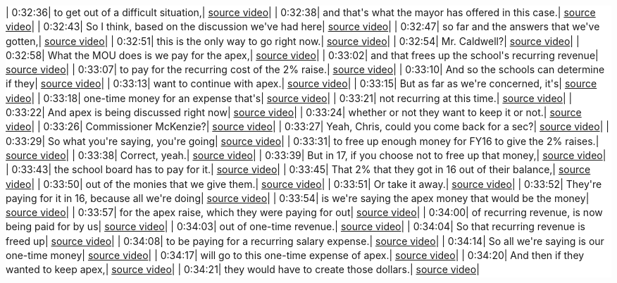 | 0:32:36| to get out of a difficult situation,| [source video](https://archive.org/details/CoCom150615Special?start=1956)|
| 0:32:38| and that's what the mayor has offered in this case.| [source video](https://archive.org/details/CoCom150615Special?start=1958)|
| 0:32:43| So I think, based on the discussion we've had here| [source video](https://archive.org/details/CoCom150615Special?start=1963)|
| 0:32:47| so far and the answers that we've gotten,| [source video](https://archive.org/details/CoCom150615Special?start=1967)|
| 0:32:51| this is the only way to go right now.| [source video](https://archive.org/details/CoCom150615Special?start=1971)|
| 0:32:54| Mr. Caldwell?| [source video](https://archive.org/details/CoCom150615Special?start=1974)|
| 0:32:58| What the MOU does is we pay for the apex,| [source video](https://archive.org/details/CoCom150615Special?start=1978)|
| 0:33:02| and that frees up the school's recurring revenue| [source video](https://archive.org/details/CoCom150615Special?start=1982)|
| 0:33:07| to pay for the recurring cost of the 2% raise.| [source video](https://archive.org/details/CoCom150615Special?start=1987)|
| 0:33:10| And so the schools can determine if they| [source video](https://archive.org/details/CoCom150615Special?start=1990)|
| 0:33:13| want to continue with apex.| [source video](https://archive.org/details/CoCom150615Special?start=1993)|
| 0:33:15| But as far as we're concerned, it's| [source video](https://archive.org/details/CoCom150615Special?start=1995)|
| 0:33:18| one-time money for an expense that's| [source video](https://archive.org/details/CoCom150615Special?start=1998)|
| 0:33:21| not recurring at this time.| [source video](https://archive.org/details/CoCom150615Special?start=2001)|
| 0:33:22| And apex is being discussed right now| [source video](https://archive.org/details/CoCom150615Special?start=2002)|
| 0:33:24| whether or not they want to keep it or not.| [source video](https://archive.org/details/CoCom150615Special?start=2004)|
| 0:33:26| Commissioner McKenzie?| [source video](https://archive.org/details/CoCom150615Special?start=2006)|
| 0:33:27| Yeah, Chris, could you come back for a sec?| [source video](https://archive.org/details/CoCom150615Special?start=2007)|
| 0:33:29| So what you're saying, you're going| [source video](https://archive.org/details/CoCom150615Special?start=2009)|
| 0:33:31| to free up enough money for FY16 to give the 2% raises.| [source video](https://archive.org/details/CoCom150615Special?start=2011)|
| 0:33:38| Correct, yeah.| [source video](https://archive.org/details/CoCom150615Special?start=2018)|
| 0:33:39| But in 17, if you choose not to free up that money,| [source video](https://archive.org/details/CoCom150615Special?start=2019)|
| 0:33:43| the school board has to pay for it.| [source video](https://archive.org/details/CoCom150615Special?start=2023)|
| 0:33:45| That 2% that they got in 16 out of their balance,| [source video](https://archive.org/details/CoCom150615Special?start=2025)|
| 0:33:50| out of the monies that we give them.| [source video](https://archive.org/details/CoCom150615Special?start=2030)|
| 0:33:51| Or take it away.| [source video](https://archive.org/details/CoCom150615Special?start=2031)|
| 0:33:52| They're paying for it in 16, because all we're doing| [source video](https://archive.org/details/CoCom150615Special?start=2032)|
| 0:33:54| is we're saying the apex money that would be the money| [source video](https://archive.org/details/CoCom150615Special?start=2034)|
| 0:33:57| for the apex raise, which they were paying for out| [source video](https://archive.org/details/CoCom150615Special?start=2037)|
| 0:34:00| of recurring revenue, is now being paid for by us| [source video](https://archive.org/details/CoCom150615Special?start=2040)|
| 0:34:03| out of one-time revenue.| [source video](https://archive.org/details/CoCom150615Special?start=2043)|
| 0:34:04| So that recurring revenue is freed up| [source video](https://archive.org/details/CoCom150615Special?start=2044)|
| 0:34:08| to be paying for a recurring salary expense.| [source video](https://archive.org/details/CoCom150615Special?start=2048)|
| 0:34:14| So all we're saying is our one-time money| [source video](https://archive.org/details/CoCom150615Special?start=2054)|
| 0:34:17| will go to this one-time expense of apex.| [source video](https://archive.org/details/CoCom150615Special?start=2057)|
| 0:34:20| And then if they wanted to keep apex,| [source video](https://archive.org/details/CoCom150615Special?start=2060)|
| 0:34:21| they would have to create those dollars.| [source video](https://archive.org/details/CoCom150615Special?start=2061)|